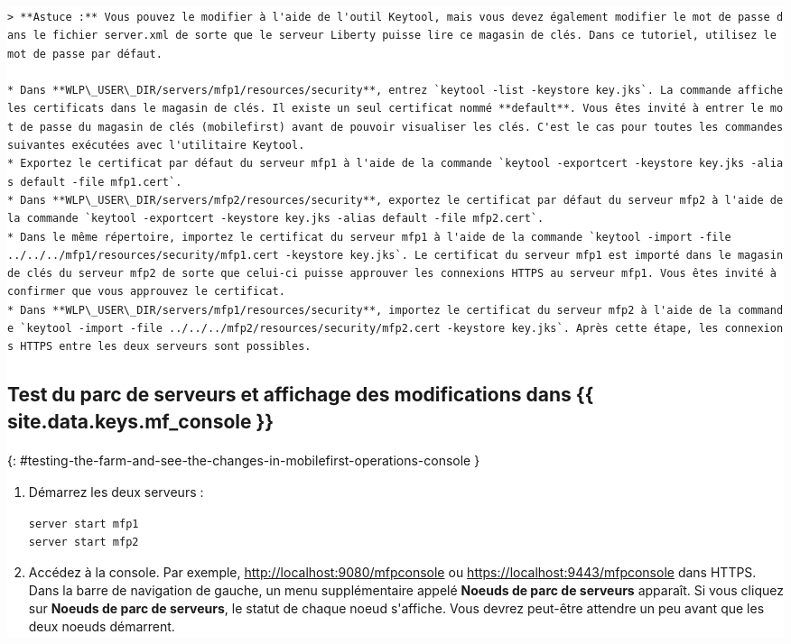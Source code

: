     > **Astuce :** Vous pouvez le modifier à l'aide de l'outil Keytool, mais vous devez également modifier le mot de passe dans le fichier server.xml de sorte que le serveur Liberty puisse lire ce magasin de clés. Dans ce tutoriel, utilisez le mot de passe par défaut.

    * Dans **WLP\_USER\_DIR/servers/mfp1/resources/security**, entrez `keytool -list -keystore key.jks`. La commande affiche les certificats dans le magasin de clés. Il existe un seul certificat nommé **default**. Vous êtes invité à entrer le mot de passe du magasin de clés (mobilefirst) avant de pouvoir visualiser les clés. C'est le cas pour toutes les commandes suivantes exécutées avec l'utilitaire Keytool.
    * Exportez le certificat par défaut du serveur mfp1 à l'aide de la commande `keytool -exportcert -keystore key.jks -alias default -file mfp1.cert`.
    * Dans **WLP\_USER\_DIR/servers/mfp2/resources/security**, exportez le certificat par défaut du serveur mfp2 à l'aide de la commande `keytool -exportcert -keystore key.jks -alias default -file mfp2.cert`.
    * Dans le même répertoire, importez le certificat du serveur mfp1 à l'aide de la commande `keytool -import -file ../../../mfp1/resources/security/mfp1.cert -keystore key.jks`. Le certificat du serveur mfp1 est importé dans le magasin de clés du serveur mfp2 de sorte que celui-ci puisse approuver les connexions HTTPS au serveur mfp1. Vous êtes invité à confirmer que vous approuvez le certificat.
    * Dans **WLP\_USER\_DIR/servers/mfp1/resources/security**, importez le certificat du serveur mfp2 à l'aide de la commande `keytool -import -file ../../../mfp2/resources/security/mfp2.cert -keystore key.jks`. Après cette étape, les connexions HTTPS entre les deux serveurs sont possibles.

## Test du parc de serveurs et affichage des modifications dans {{ site.data.keys.mf_console }}
{: #testing-the-farm-and-see-the-changes-in-mobilefirst-operations-console }

1. Démarrez les deux serveurs :

   ```bash
   server start mfp1
   server start mfp2
   ```

2. Accédez à la console. Par exemple, [http://localhost:9080/mfpconsole](http://localhost:9080/mfpconsole) ou [https://localhost:9443/mfpconsole](https://localhost:9443/mfpconsole) dans HTTPS. Dans la barre de navigation de gauche, un menu supplémentaire appelé **Noeuds de parc de serveurs** apparaît. Si vous cliquez sur **Noeuds de parc de serveurs**, le statut de chaque noeud s'affiche. Vous devrez peut-être attendre un peu avant que les deux noeuds démarrent.
